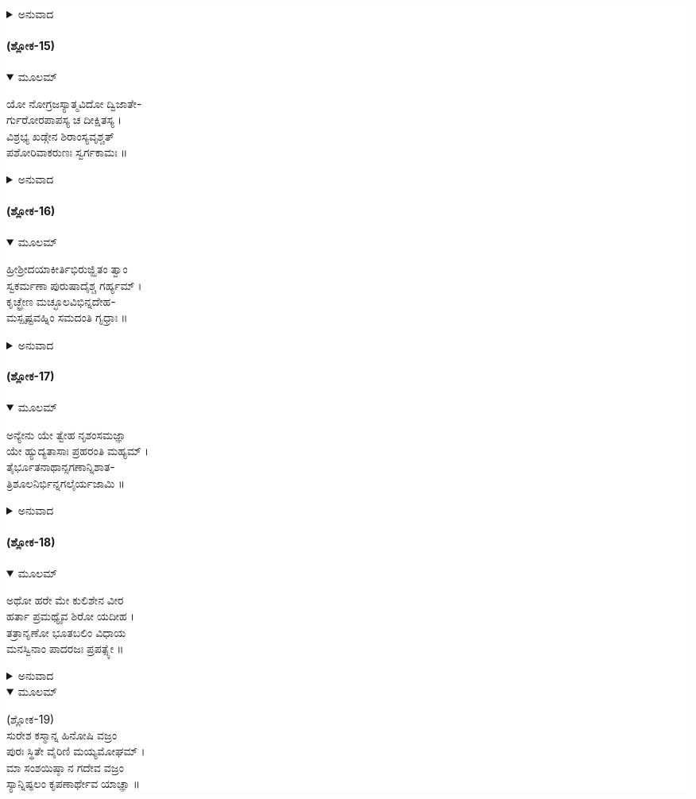 <details><summary>ಅನುವಾದ</summary></details>

#### (ಶ್ಲೋಕ-15)


<details open><summary>ಮೂಲಮ್</summary>

ಯೋ ನೋಗ್ರಜಸ್ಯಾತ್ಮವಿದೋ ದ್ವಿಜಾತೇ-  
ರ್ಗುರೋರಪಾಪಸ್ಯ ಚ ದೀಕ್ಷಿತಸ್ಯ ।  
ವಿಶ್ರಭ್ಯ ಖಡ್ಗೇನ ಶಿರಾಂಸ್ಯವೃಶ್ಚತ್  
ಪಶೋರಿವಾಕರುಣಃ ಸ್ವರ್ಗಕಾಮಃ ॥
</details>

<details><summary>ಅನುವಾದ</summary></details>

#### (ಶ್ಲೋಕ-16)


<details open><summary>ಮೂಲಮ್</summary>

ಹ್ರೀಶ್ರೀದಯಾಕೀರ್ತಿಭಿರುಜ್ಝಿತಂ ತ್ವಾಂ  
ಸ್ವಕರ್ಮಣಾ ಪುರುಷಾದೈಶ್ಚ ಗರ್ಹ್ಯಮ್ ।  
ಕೃಚ್ಛ್ರೇಣ ಮಚ್ಛೂಲವಿಭಿನ್ನದೇಹ-  
ಮಸ್ಪೃಷ್ಟವಹ್ನಿಂ ಸಮದಂತಿ ಗೃಧ್ರಾಃ ॥
</details>

<details><summary>ಅನುವಾದ</summary></details>

#### (ಶ್ಲೋಕ-17)


<details open><summary>ಮೂಲಮ್</summary>

ಅನ್ಯೇನು ಯೇ ತ್ವೇಹ ನೃಶಂಸಮಜ್ಞಾ  
ಯೇ ಹ್ಯುದ್ಯತಾಸಾಃ ಪ್ರಹರಂತಿ ಮಹ್ಯಮ್ ।  
ತೈರ್ಭೂತನಾಥಾನ್ಸಗಣಾನ್ನಿಶಾತ-  
ತ್ರಿಶೂಲನಿರ್ಭಿನ್ನಗಲೈರ್ಯಜಾಮಿ ॥
</details>

<details><summary>ಅನುವಾದ</summary></details>

#### (ಶ್ಲೋಕ-18)


<details open><summary>ಮೂಲಮ್</summary>

ಅಥೋ ಹರೇ ಮೇ ಕುಲಿಶೇನ ವೀರ  
ಹರ್ತಾ ಪ್ರಮಥ್ಯೈವ ಶಿರೋ ಯದೀಹ ।  
ತತ್ರಾನೃಣೋ ಭೂತಬಲಿಂ ವಿಧಾಯ  
ಮನಸ್ವಿನಾಂ ಪಾದರಜಃ ಪ್ರಪತ್ಸ್ಯೇ ॥
</details>

<details><summary>ಅನುವಾದ</summary></details>

<details open><summary>ಮೂಲಮ್</summary>

(ಶ್ಲೋಕ-19)  
ಸುರೇಶ ಕಸ್ಮಾನ್ನ ಹಿನೋಷಿ ವಜ್ರಂ  
ಪುರಃ ಸ್ಥಿತೇ ವೈರಿಣಿ ಮಯ್ಯಮೋಘಮ್ ।  
ಮಾ ಸಂಶಯಿಷ್ಠಾ ನ ಗದೇವ ವಜ್ರಂ  
ಸ್ಯಾನ್ನಿಷ್ಫಲಂ ಕೃಪಣಾರ್ಥೇವ ಯಾಚ್ಞಾ ॥
</details>
